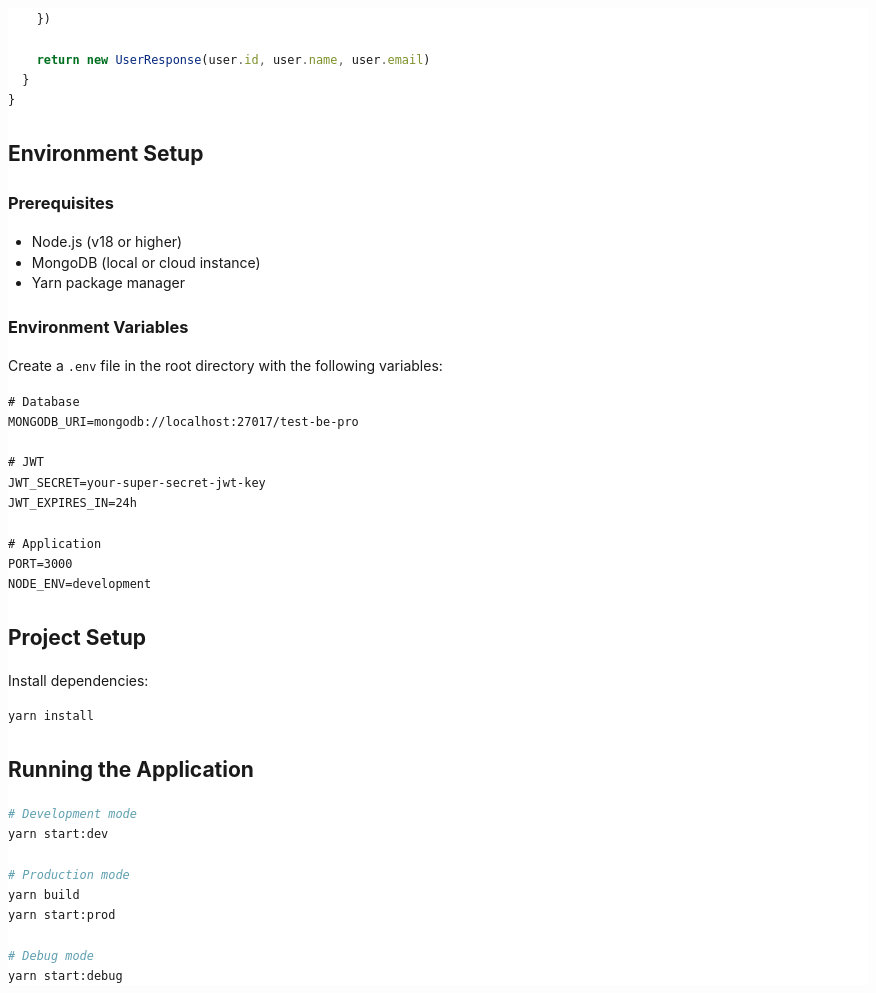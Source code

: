 ```typescript
    })
    
    return new UserResponse(user.id, user.name, user.email)
  }
}
```

## Environment Setup

### Prerequisites

- Node.js (v18 or higher)
- MongoDB (local or cloud instance)
- Yarn package manager

### Environment Variables

Create a `.env` file in the root directory with the following variables:

```env
# Database
MONGODB_URI=mongodb://localhost:27017/test-be-pro

# JWT
JWT_SECRET=your-super-secret-jwt-key
JWT_EXPIRES_IN=24h

# Application
PORT=3000
NODE_ENV=development
```

## Project Setup

Install dependencies:

```bash
yarn install
```

## Running the Application

```bash
# Development mode
yarn start:dev

# Production mode
yarn build
yarn start:prod

# Debug mode
yarn start:debug
```
